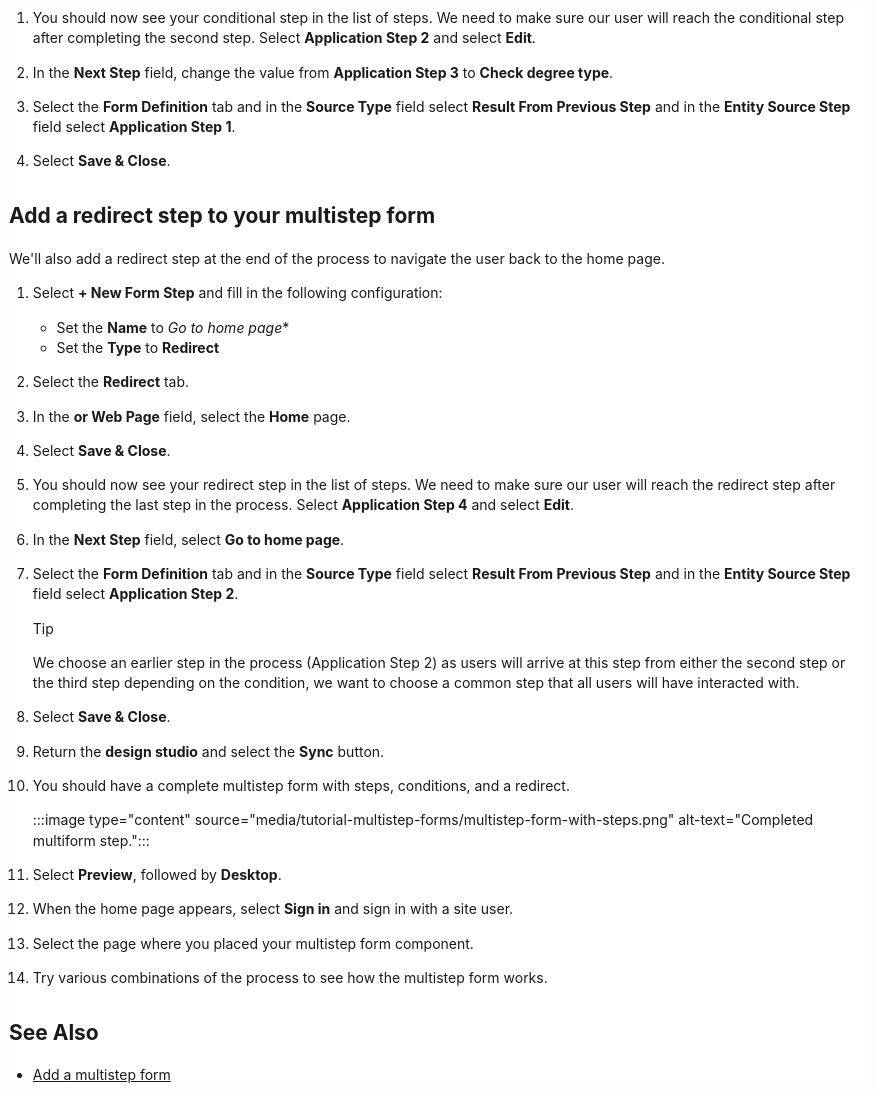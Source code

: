 1. You should now see your conditional step in the list of steps. We need to make sure our user will reach the conditional step after completing the second step. Select **Application Step 2** and select **Edit**.

1. In the **Next Step** field, change the value from **Application Step 3** to **Check degree type**.

1. Select the **Form Definition** tab and in the **Source Type** field select **Result From Previous Step** and in the **Entity Source Step** field select **Application Step 1**.

1. Select **Save & Close**.

## Add a redirect step to your multistep form

We'll also add a redirect step at the end of the process to navigate the user back to the home page.

1. Select **+ New Form Step** and fill in the following configuration:
    - Set the **Name** to *Go to home page**
    - Set the **Type** to **Redirect**

1. Select the **Redirect** tab.

1. In the **or Web Page** field, select the **Home** page.

1. Select **Save & Close**.

1. You should now see your redirect step in the list of steps. We need to make sure our user will reach the redirect step after completing the last step in the process. Select **Application Step 4** and select **Edit**.

1. In the **Next Step** field, select **Go to home page**.

1. Select the **Form Definition** tab and in the **Source Type** field select **Result From Previous Step** and in the **Entity Source Step** field select **Application Step 2**.

    > [!TIP]
    > We choose an earlier step in the process (Application Step 2) as users will arrive at this step from either the second step or the third step depending on the condition, we want to choose a common step that all users will have interacted with.

1. Select **Save & Close**.

1. Return the **design studio** and select the **Sync** button.

1. You should have a complete multistep form with steps, conditions, and a redirect.

    :::image type="content" source="media/tutorial-multistep-forms/multistep-form-with-steps.png" alt-text="Completed multiform step.":::

1. Select **Preview**, followed by **Desktop**.

1. When the home page appears, select **Sign in** and sign in with a site user. 

1. Select the page where you placed your multistep form component.

1. Try various combinations of the process to see how the multistep form works.

## See Also

- [Add a multistep form](multistep-forms.md)
